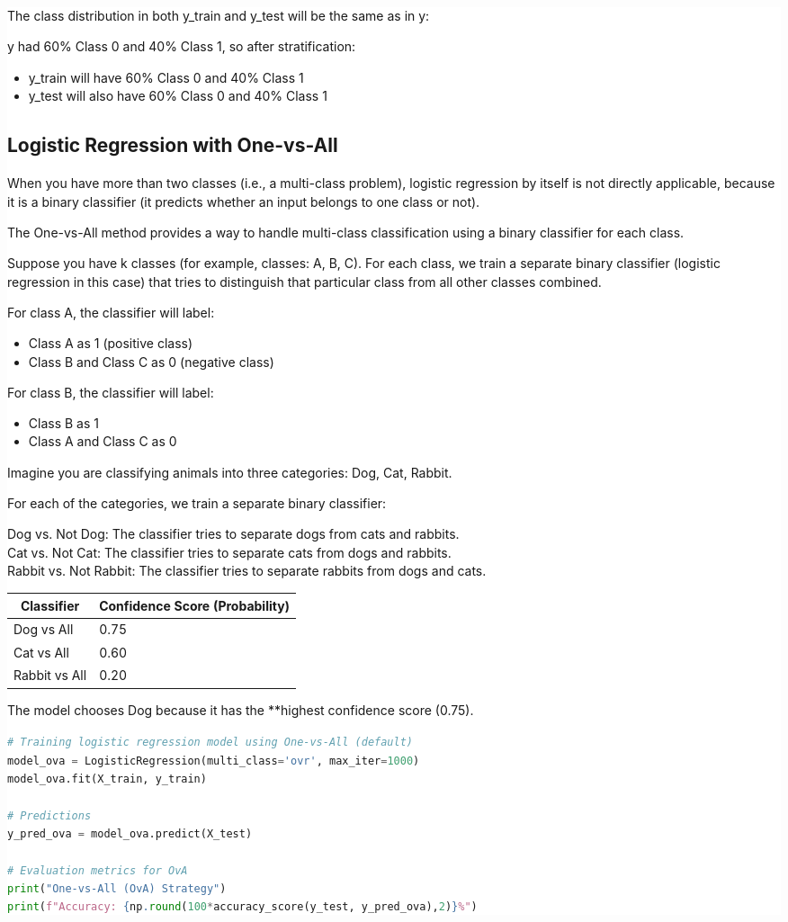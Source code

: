 The class distribution in both y_train and y_test will be the same as in y:

y had 60% Class 0 and 40% Class 1, so after stratification:
- y_train will have 60% Class 0 and 40% Class 1
- y_test will also have 60% Class 0 and 40% Class 1

## Logistic Regression with One-vs-All

When you have more than two classes (i.e., a multi-class problem), logistic regression by itself is not directly applicable, because it is a binary classifier (it predicts whether an input belongs to one class or not).

The One-vs-All method provides a way to handle multi-class classification using a binary classifier for each class.

Suppose you have k classes (for example, classes: A, B, C).
For each class, we train a separate binary classifier (logistic regression in this case) that tries to distinguish that particular class from all other classes combined.

For class A, the classifier will label:

- Class A as 1 (positive class)
- Class B and Class C as 0 (negative class)
  
For class B, the classifier will label:

- Class B as 1
- Class A and Class C as 0

Imagine you are classifying animals into three categories: Dog, Cat, Rabbit.

For each of the categories, we train a separate binary classifier:

Dog vs. Not Dog: The classifier tries to separate dogs from cats and rabbits.  
Cat vs. Not Cat: The classifier tries to separate cats from dogs and rabbits.  
Rabbit vs. Not Rabbit: The classifier tries to separate rabbits from dogs and cats.

| Classifier       | Confidence Score (Probability)          |
|-----------------|----------------------------------------|
| Dog vs All    | 0.75     |
| Cat vs All   | 0.60  |
| Rabbit vs All   | 0.20 |

The model chooses Dog because it has the **highest confidence score (0.75).

``` python 
# Training logistic regression model using One-vs-All (default)
model_ova = LogisticRegression(multi_class='ovr', max_iter=1000)
model_ova.fit(X_train, y_train)

# Predictions
y_pred_ova = model_ova.predict(X_test)

# Evaluation metrics for OvA
print("One-vs-All (OvA) Strategy")
print(f"Accuracy: {np.round(100*accuracy_score(y_test, y_pred_ova),2)}%")

```
